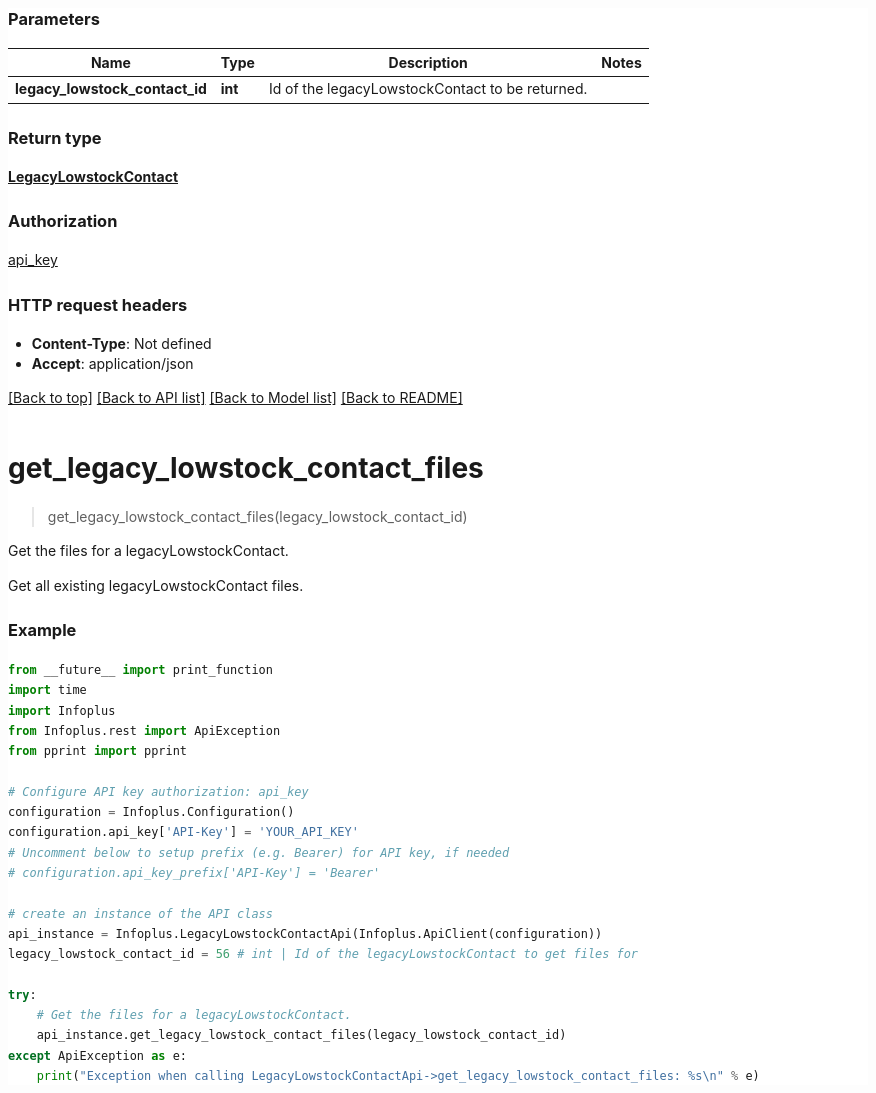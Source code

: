 ### Parameters

Name | Type | Description  | Notes
------------- | ------------- | ------------- | -------------
 **legacy_lowstock_contact_id** | **int**| Id of the legacyLowstockContact to be returned. | 

### Return type

[**LegacyLowstockContact**](LegacyLowstockContact.md)

### Authorization

[api_key](../README.md#api_key)

### HTTP request headers

 - **Content-Type**: Not defined
 - **Accept**: application/json

[[Back to top]](#) [[Back to API list]](../README.md#documentation-for-api-endpoints) [[Back to Model list]](../README.md#documentation-for-models) [[Back to README]](../README.md)

# **get_legacy_lowstock_contact_files**
> get_legacy_lowstock_contact_files(legacy_lowstock_contact_id)

Get the files for a legacyLowstockContact.

Get all existing legacyLowstockContact files.

### Example
```python
from __future__ import print_function
import time
import Infoplus
from Infoplus.rest import ApiException
from pprint import pprint

# Configure API key authorization: api_key
configuration = Infoplus.Configuration()
configuration.api_key['API-Key'] = 'YOUR_API_KEY'
# Uncomment below to setup prefix (e.g. Bearer) for API key, if needed
# configuration.api_key_prefix['API-Key'] = 'Bearer'

# create an instance of the API class
api_instance = Infoplus.LegacyLowstockContactApi(Infoplus.ApiClient(configuration))
legacy_lowstock_contact_id = 56 # int | Id of the legacyLowstockContact to get files for

try:
    # Get the files for a legacyLowstockContact.
    api_instance.get_legacy_lowstock_contact_files(legacy_lowstock_contact_id)
except ApiException as e:
    print("Exception when calling LegacyLowstockContactApi->get_legacy_lowstock_contact_files: %s\n" % e)
```
